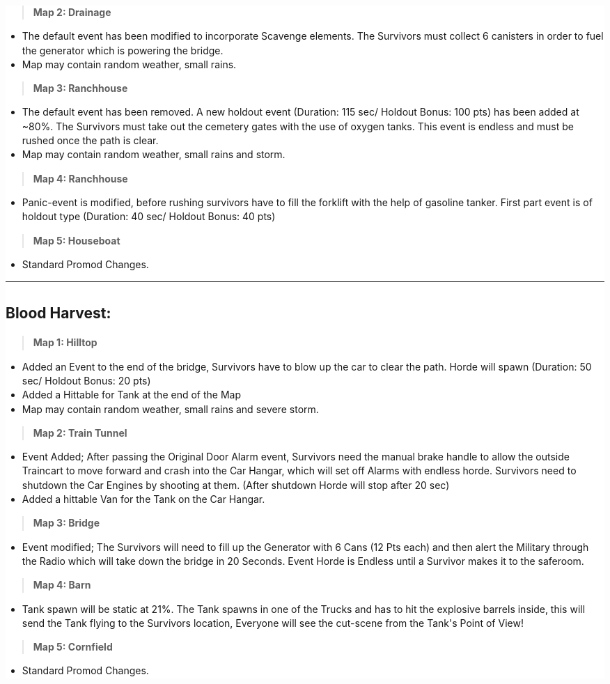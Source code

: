 
> **Map 2: Drainage**

- The default event has been modified to incorporate Scavenge elements. The Survivors must collect 6 canisters in order to fuel the generator which is powering the bridge. 
- Map may contain random weather, small rains.


> **Map 3: Ranchhouse**

- The default event has been removed. A new holdout event (Duration: 115 sec/ Holdout Bonus: 100 pts) has been added at ~80%. The Survivors must take out the cemetery gates with the use of oxygen tanks. This event is endless and must be rushed once the path is clear. 
- Map may contain random weather, small rains and storm.


> **Map 4: Ranchhouse**

- Panic-event is modified, before rushing survivors have to fill the forklift with the help of gasoline tanker. First part event is of holdout type (Duration: 40 sec/ Holdout Bonus: 40 pts)


> **Map 5: Houseboat**

- Standard Promod Changes.


----------


Blood Harvest:
-------------


> **Map 1: Hilltop**

- Added an Event to the end of the bridge, Survivors have to blow up the car to clear the path. Horde will spawn (Duration: 50 sec/ Holdout Bonus: 20 pts)
- Added a Hittable for Tank at the end of the Map
- Map may contain random weather, small rains and severe storm.


> **Map 2: Train Tunnel**

- Event Added; After passing the Original Door Alarm event, Survivors need the manual brake handle to allow the outside Traincart to move forward and crash into the Car Hangar, which will set off Alarms with endless horde. Survivors need to shutdown the Car Engines by shooting at them. (After shutdown Horde will stop after 20 sec)
- Added a hittable Van for the Tank on the Car Hangar.


> **Map 3: Bridge**

- Event modified; The Survivors will need to fill up the Generator with 6 Cans (12 Pts each) and then alert the Military through the Radio which will take down the bridge in 20 Seconds. Event Horde is Endless until a Survivor makes it to the saferoom.


> **Map 4: Barn**

- Tank spawn will be static at 21%. The Tank spawns in one of the Trucks and has to hit the explosive barrels inside, this will send the Tank flying to the Survivors location, Everyone will see the cut-scene from the Tank's Point of View!


> **Map 5: Cornfield**

- Standard Promod Changes.
